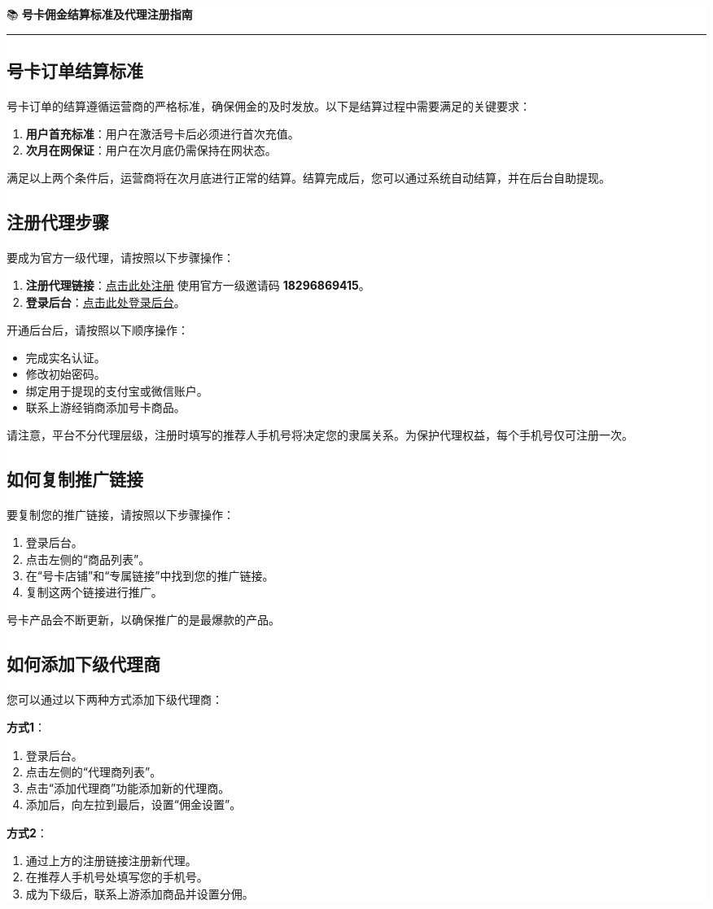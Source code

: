 
📚 **号卡佣金结算标准及代理注册指南**

---

## 号卡订单结算标准

号卡订单的结算遵循运营商的严格标准，确保佣金的及时发放。以下是结算过程中需要满足的关键要求：

1. **用户首充标准**：用户在激活号卡后必须进行首次充值。
2. **次月在网保证**：用户在次月底仍需保持在网状态。

满足以上两个条件后，运营商将在次月底进行正常的结算。结算完成后，您可以通过系统自动结算，并在后台自助提现。

## 注册代理步骤

要成为官方一级代理，请按照以下步骤操作：

1. **注册代理链接**：[点击此处注册](https://haoka.lot-ml.com/reg.html) 使用官方一级邀请码 **18296869415**。
2. **登录后台**：[点击此处登录后台](https://haoka.lot-ml.com/login.html)。

开通后台后，请按照以下顺序操作：

- 完成实名认证。
- 修改初始密码。
- 绑定用于提现的支付宝或微信账户。
- 联系上游经销商添加号卡商品。

请注意，平台不分代理层级，注册时填写的推荐人手机号将决定您的隶属关系。为保护代理权益，每个手机号仅可注册一次。

## 如何复制推广链接

要复制您的推广链接，请按照以下步骤操作：

1. 登录后台。
2. 点击左侧的“商品列表”。
3. 在“号卡店铺”和“专属链接”中找到您的推广链接。
4. 复制这两个链接进行推广。

号卡产品会不断更新，以确保推广的是最爆款的产品。

## 如何添加下级代理商

您可以通过以下两种方式添加下级代理商：

**方式1**：
1. 登录后台。
2. 点击左侧的“代理商列表”。
3. 点击“添加代理商”功能添加新的代理商。
4. 添加后，向左拉到最后，设置“佣金设置”。

**方式2**：
1. 通过上方的注册链接注册新代理。
2. 在推荐人手机号处填写您的手机号。
3. 成为下级后，联系上游添加商品并设置分佣。
